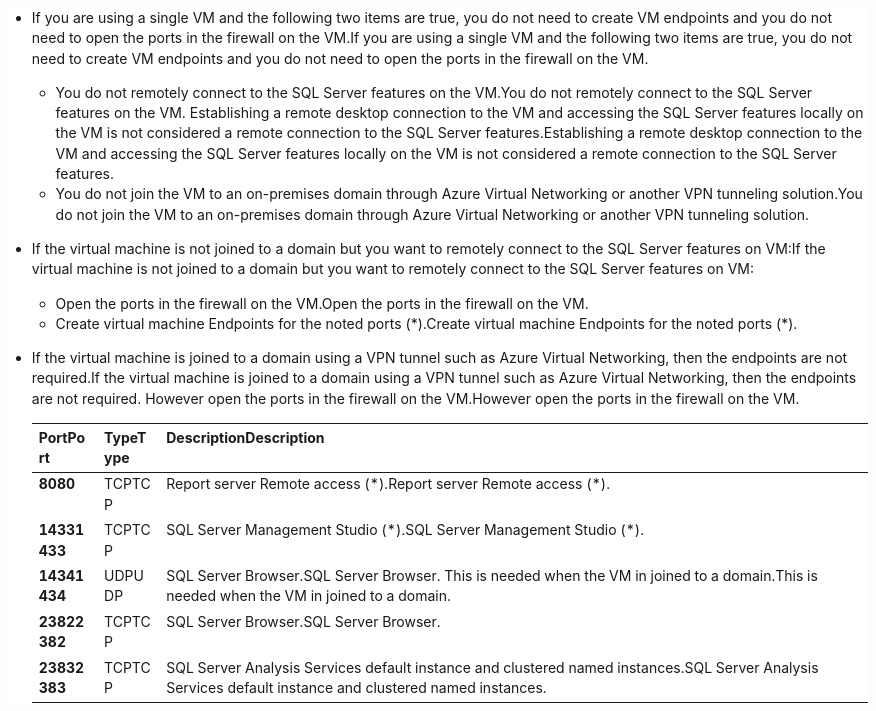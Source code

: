 * <span data-ttu-id="3b6f9-348">If you are using a single VM and the following two items are true, you do not need to create VM endpoints and you do not need to open the ports in the firewall on the VM.</span><span class="sxs-lookup"><span data-stu-id="3b6f9-348">If you are using a single VM and the following two items are true, you do not need to create VM endpoints and you do not need to open the ports in the firewall on the VM.</span></span>
  
  * <span data-ttu-id="3b6f9-349">You do not remotely connect to the SQL Server features on the VM.</span><span class="sxs-lookup"><span data-stu-id="3b6f9-349">You do not remotely connect to the SQL Server features on the VM.</span></span> <span data-ttu-id="3b6f9-350">Establishing a remote desktop connection to the VM and accessing the SQL Server features locally on the VM is not considered a remote connection to the SQL Server features.</span><span class="sxs-lookup"><span data-stu-id="3b6f9-350">Establishing a remote desktop connection to the VM and accessing the SQL Server features locally on the VM is not considered a remote connection to the SQL Server features.</span></span>
  * <span data-ttu-id="3b6f9-351">You do not join the VM to an on-premises domain through Azure Virtual Networking or another VPN tunneling solution.</span><span class="sxs-lookup"><span data-stu-id="3b6f9-351">You do not join the VM to an on-premises domain through Azure Virtual Networking or another VPN tunneling solution.</span></span>
* <span data-ttu-id="3b6f9-352">If the virtual machine is not joined to a domain but you want to remotely connect to the SQL Server features on VM:</span><span class="sxs-lookup"><span data-stu-id="3b6f9-352">If the virtual machine is not joined to a domain but you want to remotely connect to the SQL Server features on VM:</span></span>
  
  * <span data-ttu-id="3b6f9-353">Open the ports in the firewall on the VM.</span><span class="sxs-lookup"><span data-stu-id="3b6f9-353">Open the ports in the firewall on the VM.</span></span>
  * <span data-ttu-id="3b6f9-354">Create virtual machine Endpoints for the noted ports (\*).</span><span class="sxs-lookup"><span data-stu-id="3b6f9-354">Create virtual machine Endpoints for the noted ports (\*).</span></span>
* <span data-ttu-id="3b6f9-355">If the virtual machine is joined to a domain using a VPN tunnel such as Azure Virtual Networking, then the endpoints are not required.</span><span class="sxs-lookup"><span data-stu-id="3b6f9-355">If the virtual machine is joined to a domain using a VPN tunnel such as Azure Virtual Networking, then the endpoints are not required.</span></span> <span data-ttu-id="3b6f9-356">However open the ports in the firewall on the VM.</span><span class="sxs-lookup"><span data-stu-id="3b6f9-356">However open the ports in the firewall on the VM.</span></span>
  
  | <span data-ttu-id="3b6f9-357">Port</span><span class="sxs-lookup"><span data-stu-id="3b6f9-357">Port</span></span> | <span data-ttu-id="3b6f9-358">Type</span><span class="sxs-lookup"><span data-stu-id="3b6f9-358">Type</span></span> | <span data-ttu-id="3b6f9-359">Description</span><span class="sxs-lookup"><span data-stu-id="3b6f9-359">Description</span></span> |
  | --- | --- | --- |
  | <span data-ttu-id="3b6f9-360">**80**</span><span class="sxs-lookup"><span data-stu-id="3b6f9-360">**80**</span></span> |<span data-ttu-id="3b6f9-361">TCP</span><span class="sxs-lookup"><span data-stu-id="3b6f9-361">TCP</span></span> |<span data-ttu-id="3b6f9-362">Report server Remote access (\*).</span><span class="sxs-lookup"><span data-stu-id="3b6f9-362">Report server Remote access (\*).</span></span> |
  | <span data-ttu-id="3b6f9-363">**1433**</span><span class="sxs-lookup"><span data-stu-id="3b6f9-363">**1433**</span></span> |<span data-ttu-id="3b6f9-364">TCP</span><span class="sxs-lookup"><span data-stu-id="3b6f9-364">TCP</span></span> |<span data-ttu-id="3b6f9-365">SQL Server Management Studio (\*).</span><span class="sxs-lookup"><span data-stu-id="3b6f9-365">SQL Server Management Studio (\*).</span></span> |
  | <span data-ttu-id="3b6f9-366">**1434**</span><span class="sxs-lookup"><span data-stu-id="3b6f9-366">**1434**</span></span> |<span data-ttu-id="3b6f9-367">UDP</span><span class="sxs-lookup"><span data-stu-id="3b6f9-367">UDP</span></span> |<span data-ttu-id="3b6f9-368">SQL Server Browser.</span><span class="sxs-lookup"><span data-stu-id="3b6f9-368">SQL Server Browser.</span></span> <span data-ttu-id="3b6f9-369">This is needed when the VM in joined to a domain.</span><span class="sxs-lookup"><span data-stu-id="3b6f9-369">This is needed when the VM in joined to a domain.</span></span> |
  | <span data-ttu-id="3b6f9-370">**2382**</span><span class="sxs-lookup"><span data-stu-id="3b6f9-370">**2382**</span></span> |<span data-ttu-id="3b6f9-371">TCP</span><span class="sxs-lookup"><span data-stu-id="3b6f9-371">TCP</span></span> |<span data-ttu-id="3b6f9-372">SQL Server Browser.</span><span class="sxs-lookup"><span data-stu-id="3b6f9-372">SQL Server Browser.</span></span> |
  | <span data-ttu-id="3b6f9-373">**2383**</span><span class="sxs-lookup"><span data-stu-id="3b6f9-373">**2383**</span></span> |<span data-ttu-id="3b6f9-374">TCP</span><span class="sxs-lookup"><span data-stu-id="3b6f9-374">TCP</span></span> |<span data-ttu-id="3b6f9-375">SQL Server Analysis Services default instance and clustered named instances.</span><span class="sxs-lookup"><span data-stu-id="3b6f9-375">SQL Server Analysis Services default instance and clustered named instances.</span></span> |
